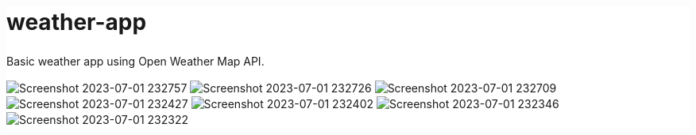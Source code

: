 # weather-app
Basic weather app using Open Weather Map API.

<img width="960" alt="Screenshot 2023-07-01 232757" src="https://github.com/nisargshahh/weather-app/assets/81844922/3b858c08-d8cd-414a-a1fe-97785e90532d">
<img width="960" alt="Screenshot 2023-07-01 232726" src="https://github.com/nisargshahh/weather-app/assets/81844922/588fd7bf-b5ee-4454-8e9c-34b03b6e4ff5">
<img width="960" alt="Screenshot 2023-07-01 232709" src="https://github.com/nisargshahh/weather-app/assets/81844922/92c30feb-aacb-497d-90dd-faf5dd6d7ede">
<img width="960" alt="Screenshot 2023-07-01 232427" src="https://github.com/nisargshahh/weather-app/assets/81844922/6b0f57eb-47d3-4545-8f74-91f7577cf47f">
<img width="960" alt="Screenshot 2023-07-01 232402" src="https://github.com/nisargshahh/weather-app/assets/81844922/da393b51-e078-459d-809c-437b3f066f46">
<img width="960" alt="Screenshot 2023-07-01 232346" src="https://github.com/nisargshahh/weather-app/assets/81844922/b792f4c2-6f98-4f8f-b118-fe2a2e65a6a3">
<img width="960" alt="Screenshot 2023-07-01 232322" src="https://github.com/nisargshahh/weather-app/assets/81844922/d0d80728-7d78-4519-8da4-d7b3f8f69bed">
